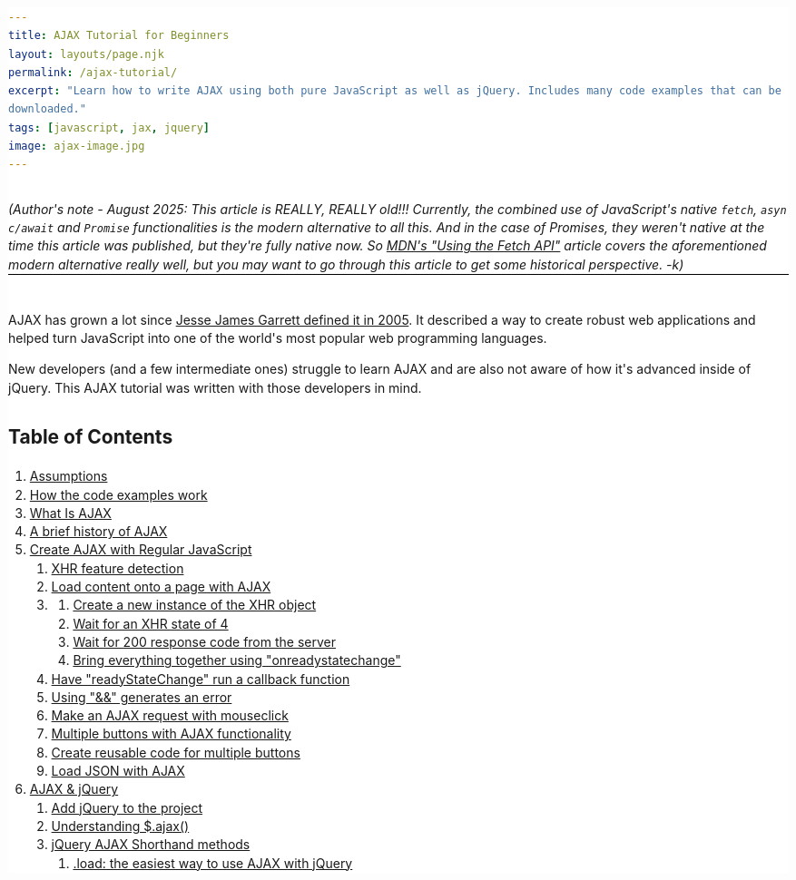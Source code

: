```yaml
---
title: AJAX Tutorial for Beginners
layout: layouts/page.njk
permalink: /ajax-tutorial/
excerpt: "Learn how to write AJAX using both pure JavaScript as well as jQuery. Includes many code examples that can be downloaded."
tags: [javascript, jax, jquery]
image: ajax-image.jpg
---
```

<p style="margin: 30px 0 40px; border-bottom: black 1px solid;">
<em>(Author's note - August 2025: This article is REALLY, REALLY old!!! Currently, the combined use of JavaScript's native <code>fetch</code>, <code>async/await</code> and <code>Promise</code> functionalities is the modern alternative to all this. And in the case of Promises, they weren't native at the time this article was published, but they're fully native now. So <a href="https://developer.mozilla.org/en-US/docs/Web/API/Fetch_API/Using_Fetch">MDN's "Using the Fetch API"</a> article covers the aforementioned modern alternative really well, but you may want to go through this article to get some historical perspective.  -k)</em>
</p>

AJAX has grown a lot since <a href="https://designftw.mit.edu/lectures/apis/ajax_adaptive_path.pdf" target="blank" title="Read Jesse James Garrett's original ‘AJAX' article">Jesse James Garrett defined it in 2005</a>. It described a way to create robust web applications and helped turn JavaScript into one of the world's most popular web programming languages.

New developers (and a few intermediate ones) struggle to learn AJAX and are also not aware of how it's advanced inside of jQuery. This AJAX tutorial was written with those developers in mind.
<a name="table-of-contents"></a>
<h2 style="clear:both;">Table of Contents</h2>

<ol>
<li><a href="#assumptions">Assumptions</a></li>
<li><a href="#how-code-examples-works">How the code examples work</a></li>
    <li><a href="#what-is-ajax">What Is AJAX</a></li>
    <li><a href="#brief-history-ajax">A brief history of AJAX</a></li>
    <li>
      <a href="#ajax-javascript">Create AJAX with Regular JavaScript</a>
      <ol>
        <li><a href="#xhr-feature-detection">XHR feature detection</a></li>
        <li><a href="#load-content">Load content onto a page with AJAX</a></li>
          <li>
            <ol>
            <li><a href="#new-xhr-instance">Create a new instance of the XHR object</a></li>
            <li><a href="#xhr-states">Wait for an XHR state of 4</a></li>
            <li><a href="#200-response">Wait for 200 response code from the server</a></li>
            <li><a href="#readystatechange">Bring everything together using "onreadystatechange"</a></li>
            </ol>
        </li>
        <li><a href="#callback-function">Have "readyStateChange" run a callback function</a></li>
        <li><a href="#logical-and-error">Using "&&" generates an error</a></li>
        <li><a href="#ajax-request-mouseclick">Make an AJAX request with mouseclick</a></li>
        <li><a href="#multiple-ajax-buttons">Multiple buttons with AJAX functionality</a></li>
        <li><a href="#reusable-button-code">Create reusable code for multiple buttons</a></li>
        <li><a href="#load-json-ajax">Load JSON with AJAX</a></li>
      </ol>
    </li>
    <li><a href="#ajax-jquery">AJAX & jQuery</a>
      <ol>
        <li><a href="#add-jquery">Add jQuery to the project</a></li>
        <li><a href="#understanding-jquery-ajax">Understanding $.ajax()</a></li>
        <li><a href="#ajax-shorthand">jQuery AJAX Shorthand methods</a>
          <ol>
            <li><a href="#jquery-load">.load: the easiest way to use AJAX with jQuery</a></li>